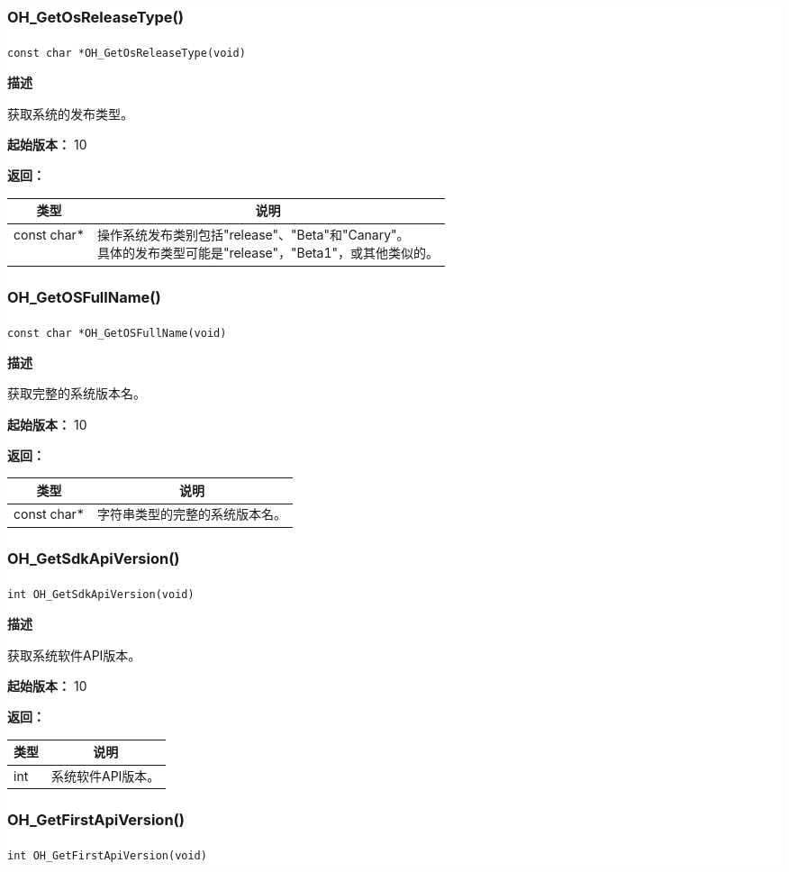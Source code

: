### OH_GetOsReleaseType()

```
const char *OH_GetOsReleaseType(void)
```

**描述**

获取系统的发布类型。

**起始版本：** 10

**返回：**

| 类型 | 说明                                                                                      |
| -- |-----------------------------------------------------------------------------------------|
| const char* | 操作系统发布类别包括"release"、"Beta"和"Canary"。<br> 具体的发布类型可能是"release"，"Beta1"，或其他类似的。 |

### OH_GetOSFullName()

```
const char *OH_GetOSFullName(void)
```

**描述**

获取完整的系统版本名。

**起始版本：** 10

**返回：**

| 类型 | 说明 |
| -- | -- |
| const char* | 字符串类型的完整的系统版本名。 |

### OH_GetSdkApiVersion()

```
int OH_GetSdkApiVersion(void)
```

**描述**

获取系统软件API版本。

**起始版本：** 10

**返回：**

| 类型 | 说明 |
| -- | -- |
| int | 系统软件API版本。 |

### OH_GetFirstApiVersion()

```
int OH_GetFirstApiVersion(void)
```
